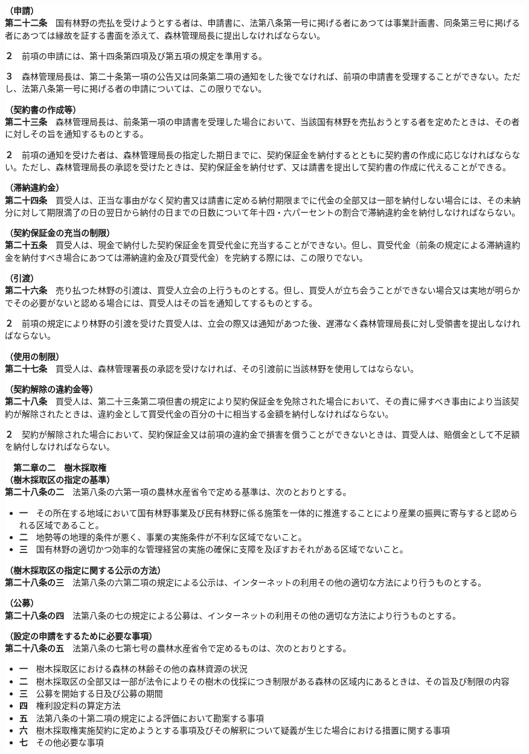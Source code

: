 **（申請）**  
**第二十二条**　国有林野の売払を受けようとする者は、申請書に、法第八条第一号に掲げる者にあつては事業計画書、同条第三号に掲げる者にあつては縁故を証する書面を添えて、森林管理局長に提出しなければならない。  
  
**２**　前項の申請には、第十四条第四項及び第五項の規定を準用する。  
  
**３**　森林管理局長は、第二十条第一項の公告又は同条第二項の通知をした後でなければ、前項の申請書を受理することができない。ただし、法第八条第一号に掲げる者の申請については、この限りでない。  
  
**（契約書の作成等）**  
**第二十三条**　森林管理局長は、前条第一項の申請書を受理した場合において、当該国有林野を売払おうとする者を定めたときは、その者に対しその旨を通知するものとする。  
  
**２**　前項の通知を受けた者は、森林管理局長の指定した期日までに、契約保証金を納付するとともに契約書の作成に応じなければならない。ただし、森林管理局長の承認を受けたときは、契約保証金を納付せず、又は請書を提出して契約書の作成に代えることができる。  
  
**（滞納違約金）**  
**第二十四条**　買受人は、正当な事由がなく契約書又は請書に定める納付期限までに代金の全部又は一部を納付しない場合には、その未納分に対して期限満了の日の翌日から納付の日までの日数について年十四・六パーセントの割合で滞納違約金を納付しなければならない。  
  
**（契約保証金の充当の制限）**  
**第二十五条**　買受人は、現金で納付した契約保証金を買受代金に充当することができない。但し、買受代金（前条の規定による滞納違約金を納付すべき場合にあつては滞納違約金及び買受代金）を完納する際には、この限りでない。  
  
**（引渡）**  
**第二十六条**　売り払つた林野の引渡は、買受人立会の上行うものとする。但し、買受人が立ち会うことができない場合又は実地が明らかでその必要がないと認める場合には、買受人はその旨を通知してするものとする。  
  
**２**　前項の規定により林野の引渡を受けた買受人は、立会の際又は通知があつた後、遅滞なく森林管理局長に対し受領書を提出しなければならない。  
  
**（使用の制限）**  
**第二十七条**　買受人は、森林管理署長の承認を受けなければ、その引渡前に当該林野を使用してはならない。  
  
**（契約解除の違約金等）**  
**第二十八条**　買受人は、第二十三条第二項但書の規定により契約保証金を免除された場合において、その責に帰すべき事由により当該契約が解除されたときは、違約金として買受代金の百分の十に相当する金額を納付しなければならない。  
  
**２**　契約が解除された場合において、契約保証金又は前項の違約金で損害を償うことができないときは、買受人は、賠償金として不足額を納付しなければならない。  
  
&emsp;**第二章の二　樹木採取権**  
**（樹木採取区の指定の基準）**  
**第二十八条の二**　法第八条の六第一項の農林水産省令で定める基準は、次のとおりとする。  
* **一**　その所在する地域において国有林野事業及び民有林野に係る施策を一体的に推進することにより産業の振興に寄与すると認められる区域であること。  
* **二**　地勢等の地理的条件が悪く、事業の実施条件が不利な区域でないこと。  
* **三**　国有林野の適切かつ効率的な管理経営の実施の確保に支障を及ぼすおそれがある区域でないこと。  
  
**（樹木採取区の指定に関する公示の方法）**  
**第二十八条の三**　法第八条の六第二項の規定による公示は、インターネットの利用その他の適切な方法により行うものとする。  
  
**（公募）**  
**第二十八条の四**　法第八条の七の規定による公募は、インターネットの利用その他の適切な方法により行うものとする。  
  
**（設定の申請をするために必要な事項）**  
**第二十八条の五**　法第八条の七第七号の農林水産省令で定めるものは、次のとおりとする。  
* **一**　樹木採取区における森林の林齢その他の森林資源の状況  
* **二**　樹木採取区の全部又は一部が法令によりその樹木の伐採につき制限がある森林の区域内にあるときは、その旨及び制限の内容  
* **三**　公募を開始する日及び公募の期間  
* **四**　権利設定料の算定方法  
* **五**　法第八条の十第二項の規定による評価において勘案する事項  
* **六**　樹木採取権実施契約に定めようとする事項及びその解釈について疑義が生じた場合における措置に関する事項  
* **七**　その他必要な事項  
  